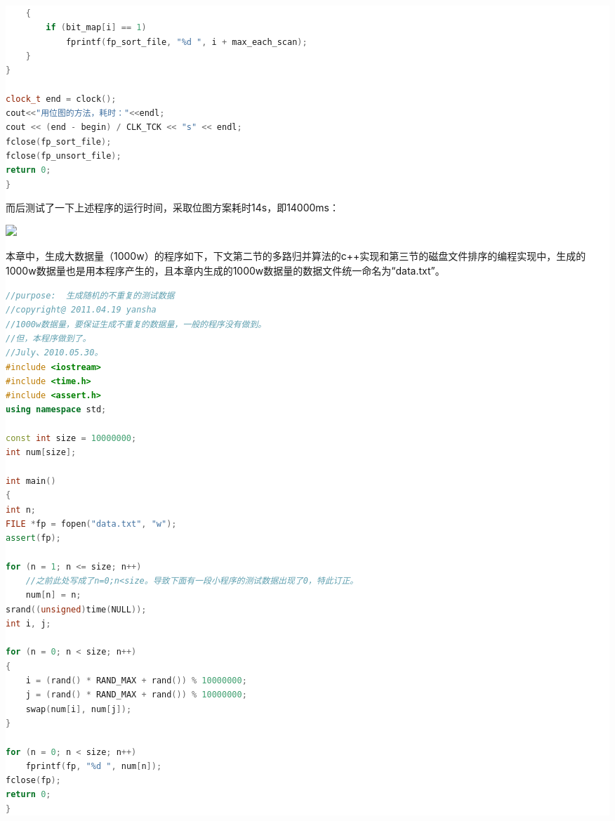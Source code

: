 ```cpp
    {  
        if (bit_map[i] == 1)  
            fprintf(fp_sort_file, "%d ", i + max_each_scan);  
    }  
}  
  
clock_t end = clock();  
cout<<"用位图的方法，耗时："<<endl;  
cout << (end - begin) / CLK_TCK << "s" << endl;  
fclose(fp_sort_file);  
fclose(fp_unsort_file);  
return 0;  
}  
```


而后测试了一下上述程序的运行时间，采取位图方案耗时14s，即14000ms：

![](../images/10/10.1.jpg)

本章中，生成大数据量（1000w）的程序如下，下文第二节的多路归并算法的c++实现和第三节的磁盘文件排序的编程实现中，生成的1000w数据量也是用本程序产生的，且本章内生成的1000w数据量的数据文件统一命名为“data.txt”。
    
```cpp
//purpose:  生成随机的不重复的测试数据  
//copyright@ 2011.04.19 yansha  
//1000w数据量，要保证生成不重复的数据量，一般的程序没有做到。  
//但，本程序做到了。  
//July、2010.05.30。  
#include <iostream>  
#include <time.h>  
#include <assert.h>  
using namespace std;  

const int size = 10000000;  
int num[size];  

int main()  
{  
int n;  
FILE *fp = fopen("data.txt", "w");  
assert(fp);  

for (n = 1; n <= size; n++)    
    //之前此处写成了n=0;n<size。导致下面有一段小程序的测试数据出现了0，特此订正。  
    num[n] = n;  
srand((unsigned)time(NULL));  
int i, j;  

for (n = 0; n < size; n++)  
{  
    i = (rand() * RAND_MAX + rand()) % 10000000;  
    j = (rand() * RAND_MAX + rand()) % 10000000;  
    swap(num[i], num[j]);  
}  

for (n = 0; n < size; n++)  
    fprintf(fp, "%d ", num[n]);  
fclose(fp);  
return 0;  
}
```
